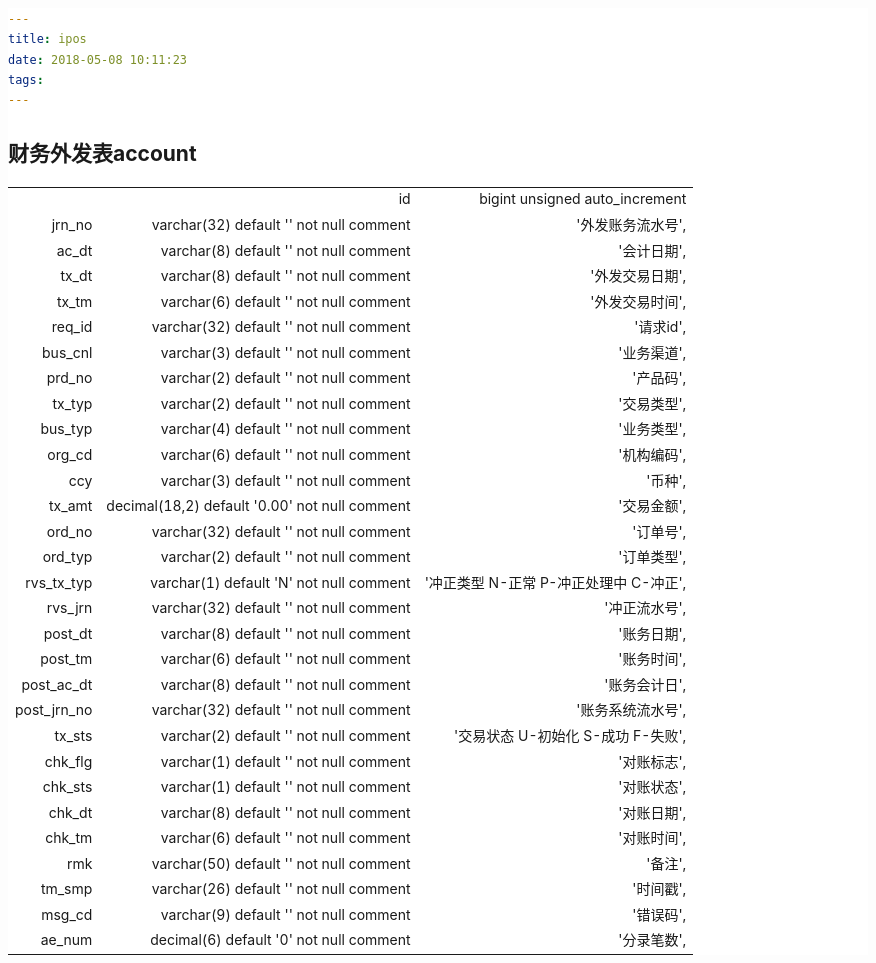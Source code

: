 ```yaml
---
title: ipos
date: 2018-05-08 10:11:23
tags:
---
```

## 财务外发表account

||||
|---:|---:|---:|
|	|id     |bigint unsigned auto_increment                                                  |
|	jrn_no  |varchar(32) default '' not null comment        |'外发账务流水号',                           |
|	ac_dt   |varchar(8) default '' not null comment         |'会计日期',                              |
|	tx_dt   |varchar(8) default '' not null comment         |'外发交易日期',                            |
|	tx_tm   |varchar(6) default '' not null comment         |'外发交易时间',                            |
|	req_id  |varchar(32) default '' not null comment        |'请求id',                              |
|	bus_cnl |    varchar(3) default '' not null comment     |    '业务渠道',                          |
|	prd_no  |varchar(2) default '' not null comment         |'产品码',                               |
|	tx_typ  |varchar(2) default '' not null comment         |'交易类型',                              |
|	bus_typ |    varchar(4) default '' not null comment     |    '业务类型',                          |
|	org_cd  | varchar(6) default '' not null comment        |'机构编码',                              |
|	ccy     |varchar(3) default '' not null comment         |'币种',                                |
|	tx_amt  |decimal(18,2) default '0.00' not null comment  |'交易金额',                          |
|	ord_no  |varchar(32) default '' not null comment        |'订单号',                               |
|	ord_typ |varchar(2) default '' not null comment         |'订单类型',                              |
|	rvs_tx_typ |varchar(1) default 'N' not null comment     |    '冲正类型  N-正常 P-冲正处理中 C-冲正',       |
|	rvs_jrn    | varchar(32) default '' not null comment    |    '冲正流水号',                         |
|	post_dt    | varchar(8) default '' not null comment     |    '账务日期',                          |
|	post_tm    | varchar(6) default '' not null comment     |    '账务时间',                          |
|	post_ac_dt |  varchar(8) default '' not null comment    |    '账务会计日',                         |
|	post_jrn_no|     varchar(32) default '' not null comment|    '账务系统流水号',                   |
|	tx_sts |  varchar(2) default '' not null comment        |'交易状态 U-初始化 S-成功 F-失败',              |
|	chk_flg|     varchar(1) default '' not null comment     |    '对账标志',                          |
|	chk_sts|  varchar(1) default '' not null comment        |'对账状态',                              |
|	chk_dt | varchar(8) default '' not null comment         |'对账日期',                              |
|	chk_tm |  varchar(6) default '' not null comment        |'对账时间',                              |
|	rmk    | varchar(50) default '' not null comment        |'备注',                                |
|	tm_smp |  varchar(26) default '' not null comment       |'时间戳',                               |
|	msg_cd |  varchar(9) default '' not null comment        |'错误码',                               |
|	ae_num |  decimal(6) default '0' not null comment       |'分录笔数',                              |